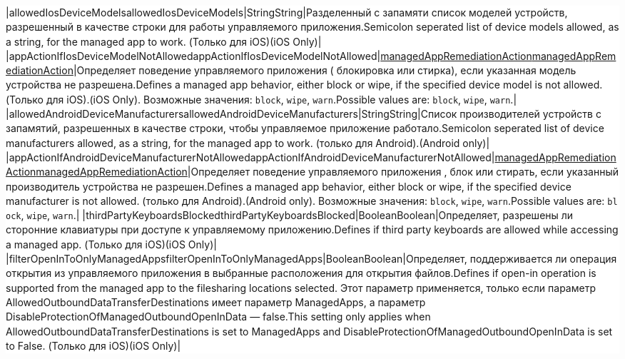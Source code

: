 |<span data-ttu-id="2ba5c-404">allowedIosDeviceModels</span><span class="sxs-lookup"><span data-stu-id="2ba5c-404">allowedIosDeviceModels</span></span>|<span data-ttu-id="2ba5c-405">String</span><span class="sxs-lookup"><span data-stu-id="2ba5c-405">String</span></span>|<span data-ttu-id="2ba5c-406">Разделенный с запамяти список моделей устройств, разрешенный в качестве строки для работы управляемого приложения.</span><span class="sxs-lookup"><span data-stu-id="2ba5c-406">Semicolon seperated list of device models allowed, as a string, for the managed app to work.</span></span> <span data-ttu-id="2ba5c-407">(Только для iOS)</span><span class="sxs-lookup"><span data-stu-id="2ba5c-407">(iOS Only)</span></span>|
|<span data-ttu-id="2ba5c-408">appActionIfIosDeviceModelNotAllowed</span><span class="sxs-lookup"><span data-stu-id="2ba5c-408">appActionIfIosDeviceModelNotAllowed</span></span>|[<span data-ttu-id="2ba5c-409">managedAppRemediationAction</span><span class="sxs-lookup"><span data-stu-id="2ba5c-409">managedAppRemediationAction</span></span>](../resources/intune-mam-managedappremediationaction.md)|<span data-ttu-id="2ba5c-410">Определяет поведение управляемого приложения ( блокировка или стирка), если указанная модель устройства не разрешена.</span><span class="sxs-lookup"><span data-stu-id="2ba5c-410">Defines a managed app behavior, either block or wipe, if the specified device model is not allowed.</span></span> <span data-ttu-id="2ba5c-411">(Только для iOS).</span><span class="sxs-lookup"><span data-stu-id="2ba5c-411">(iOS Only).</span></span> <span data-ttu-id="2ba5c-412">Возможные значения: `block`, `wipe`, `warn`.</span><span class="sxs-lookup"><span data-stu-id="2ba5c-412">Possible values are: `block`, `wipe`, `warn`.</span></span>|
|<span data-ttu-id="2ba5c-413">allowedAndroidDeviceManufacturers</span><span class="sxs-lookup"><span data-stu-id="2ba5c-413">allowedAndroidDeviceManufacturers</span></span>|<span data-ttu-id="2ba5c-414">String</span><span class="sxs-lookup"><span data-stu-id="2ba5c-414">String</span></span>|<span data-ttu-id="2ba5c-415">Список производителей устройств с запамятий, разрешенных в качестве строки, чтобы управляемое приложение работало.</span><span class="sxs-lookup"><span data-stu-id="2ba5c-415">Semicolon seperated list of device manufacturers allowed, as a string, for the managed app to work.</span></span> <span data-ttu-id="2ba5c-416">(только для Android).</span><span class="sxs-lookup"><span data-stu-id="2ba5c-416">(Android only)</span></span>|
|<span data-ttu-id="2ba5c-417">appActionIfAndroidDeviceManufacturerNotAllowed</span><span class="sxs-lookup"><span data-stu-id="2ba5c-417">appActionIfAndroidDeviceManufacturerNotAllowed</span></span>|[<span data-ttu-id="2ba5c-418">managedAppRemediationAction</span><span class="sxs-lookup"><span data-stu-id="2ba5c-418">managedAppRemediationAction</span></span>](../resources/intune-mam-managedappremediationaction.md)|<span data-ttu-id="2ba5c-419">Определяет поведение управляемого приложения , блок или стирать, если указанный производитель устройства не разрешен.</span><span class="sxs-lookup"><span data-stu-id="2ba5c-419">Defines a managed app behavior, either block or wipe, if the specified device manufacturer is not allowed.</span></span> <span data-ttu-id="2ba5c-420">(только для Android).</span><span class="sxs-lookup"><span data-stu-id="2ba5c-420">(Android only).</span></span> <span data-ttu-id="2ba5c-421">Возможные значения: `block`, `wipe`, `warn`.</span><span class="sxs-lookup"><span data-stu-id="2ba5c-421">Possible values are: `block`, `wipe`, `warn`.</span></span>|
|<span data-ttu-id="2ba5c-422">thirdPartyKeyboardsBlocked</span><span class="sxs-lookup"><span data-stu-id="2ba5c-422">thirdPartyKeyboardsBlocked</span></span>|<span data-ttu-id="2ba5c-423">Boolean</span><span class="sxs-lookup"><span data-stu-id="2ba5c-423">Boolean</span></span>|<span data-ttu-id="2ba5c-424">Определяет, разрешены ли сторонние клавиатуры при доступе к управляемому приложению.</span><span class="sxs-lookup"><span data-stu-id="2ba5c-424">Defines if third party keyboards are allowed while accessing a managed app.</span></span> <span data-ttu-id="2ba5c-425">(Только для iOS)</span><span class="sxs-lookup"><span data-stu-id="2ba5c-425">(iOS Only)</span></span>|
|<span data-ttu-id="2ba5c-426">filterOpenInToOnlyManagedApps</span><span class="sxs-lookup"><span data-stu-id="2ba5c-426">filterOpenInToOnlyManagedApps</span></span>|<span data-ttu-id="2ba5c-427">Boolean</span><span class="sxs-lookup"><span data-stu-id="2ba5c-427">Boolean</span></span>|<span data-ttu-id="2ba5c-428">Определяет, поддерживается ли операция открытия из управляемого приложения в выбранные расположения для открытия файлов.</span><span class="sxs-lookup"><span data-stu-id="2ba5c-428">Defines if open-in operation is supported from the managed app to the filesharing locations selected.</span></span> <span data-ttu-id="2ba5c-429">Этот параметр применяется, только если параметр AllowedOutboundDataTransferDestinations имеет параметр ManagedApps, а параметр DisableProtectionOfManagedOutboundOpenInData — false.</span><span class="sxs-lookup"><span data-stu-id="2ba5c-429">This setting only applies when AllowedOutboundDataTransferDestinations is set to ManagedApps and DisableProtectionOfManagedOutboundOpenInData is set to False.</span></span> <span data-ttu-id="2ba5c-430">(Только для iOS)</span><span class="sxs-lookup"><span data-stu-id="2ba5c-430">(iOS Only)</span></span>|
